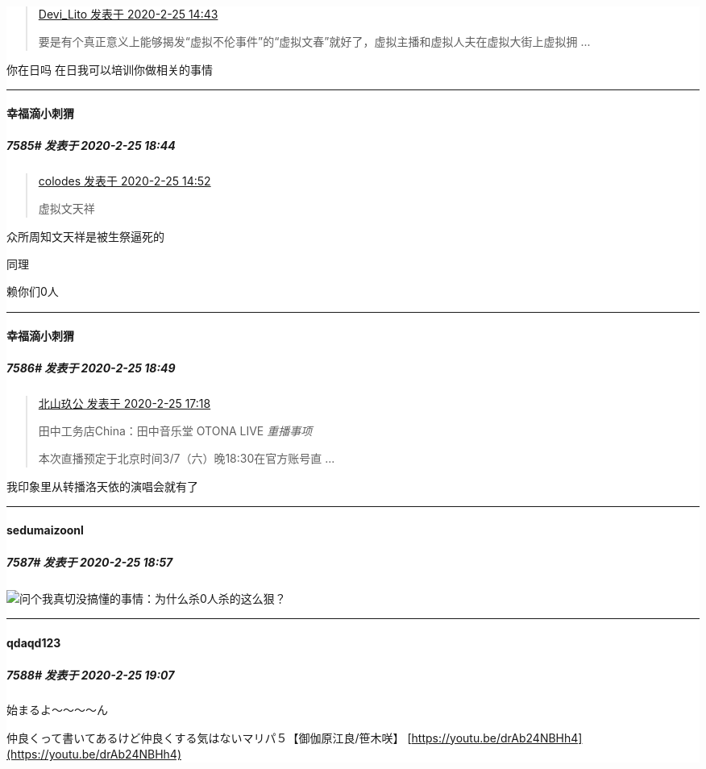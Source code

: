 
<blockquote><a href="httphttps://bbs.saraba1st.com/2b/forum.php?mod=redirect&amp;goto=findpost&amp;pid=46521039&amp;ptid=1907975" target="_blank">Devi_Lito 发表于 2020-2-25 14:43</a>

要是有个真正意义上能够揭发“虚拟不伦事件”的“虚拟文春”就好了，虚拟主播和虚拟人夫在虚拟大街上虚拟拥 ...</blockquote>
你在日吗 在日我可以培训你做相关的事情


-----

####  幸福滴小刺猬  
##### 7585#       发表于 2020-2-25 18:44


<blockquote><a href="httphttps://bbs.saraba1st.com/2b/forum.php?mod=redirect&amp;goto=findpost&amp;pid=46521125&amp;ptid=1907975" target="_blank">colodes 发表于 2020-2-25 14:52</a>

虚拟文天祥</blockquote>
众所周知文天祥是被生祭逼死的


同理


赖你们0人


-----

####  幸福滴小刺猬  
##### 7586#       发表于 2020-2-25 18:49


<blockquote><a href="httphttps://bbs.saraba1st.com/2b/forum.php?mod=redirect&amp;goto=findpost&amp;pid=46522736&amp;ptid=1907975" target="_blank">北山玖公 发表于 2020-2-25 17:18</a>

田中工务店China：田中音乐堂 OTONA LIVE *重播事项*

本次直播预定于北京时间3/7（六）晚18:30在官方账号直 ...</blockquote>
我印象里从转播洛天依的演唱会就有了


-----

####  sedumaizoonl  
##### 7587#       发表于 2020-2-25 18:57


<img src="https://static.saraba1st.com/image/smiley/face2017/029.png" referrerpolicy="no-referrer">问个我真切没搞懂的事情：为什么杀0人杀的这么狠？


-----

####  qdaqd123  
##### 7588#       发表于 2020-2-25 19:07


始まるよ〜〜〜〜ん


仲良くって書いてあるけど仲良くする気はないマリパ５【御伽原江良/笹木咲】 [https://youtu.be/drAb24NBHh4](https://youtu.be/drAb24NBHh4) 
